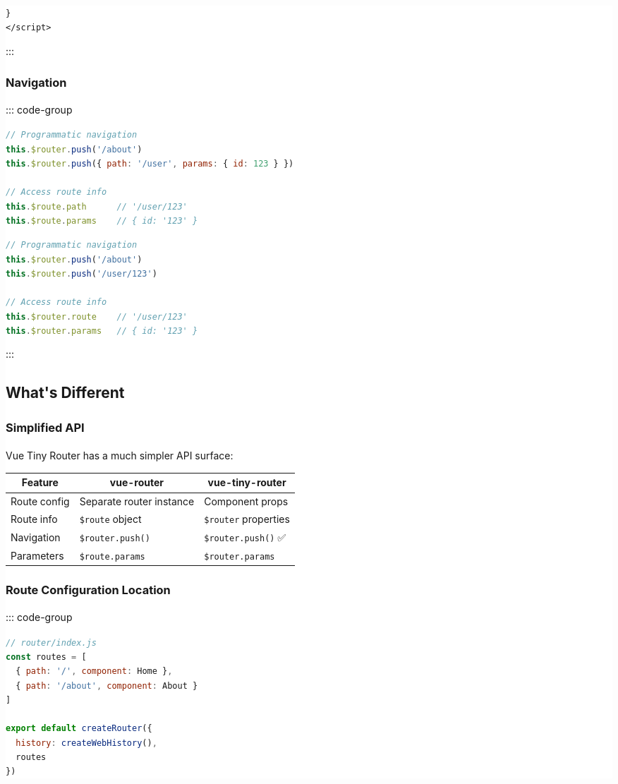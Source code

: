 ```vue [vue-tiny-router]
}
</script>
```
:::

### Navigation

::: code-group
```javascript [vue-router]
// Programmatic navigation
this.$router.push('/about')
this.$router.push({ path: '/user', params: { id: 123 } })

// Access route info
this.$route.path      // '/user/123'
this.$route.params    // { id: '123' }
```

```javascript [vue-tiny-router]
// Programmatic navigation
this.$router.push('/about')
this.$router.push('/user/123')

// Access route info
this.$router.route    // '/user/123'
this.$router.params   // { id: '123' }
```
:::

## What's Different

### Simplified API

Vue Tiny Router has a much simpler API surface:

| Feature | vue-router | vue-tiny-router |
|---------|------------|-----------------|
| Route config | Separate router instance | Component props |
| Route info | `$route` object | `$router` properties |
| Navigation | `$router.push()` | `$router.push()` ✅ |
| Parameters | `$route.params` | `$router.params` |

### Route Configuration Location

::: code-group
```javascript [vue-router - Centralized]
// router/index.js
const routes = [
  { path: '/', component: Home },
  { path: '/about', component: About }
]

export default createRouter({
  history: createWebHistory(),
  routes
})
```
